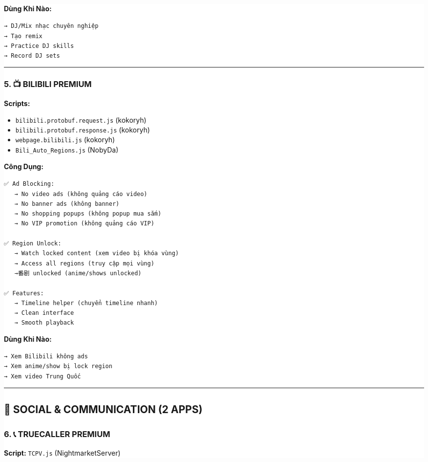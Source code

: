 ```
```

**Dùng Khi Nào:**
```
→ DJ/Mix nhạc chuyên nghiệp
→ Tạo remix
→ Practice DJ skills
→ Record DJ sets
```

---

### 5. 📺 BILIBILI PREMIUM

**Scripts:** 
- `bilibili.protobuf.request.js` (kokoryh)
- `bilibili.protobuf.response.js` (kokoryh)
- `webpage.bilibili.js` (kokoryh)
- `Bili_Auto_Regions.js` (NobyDa)

**Công Dụng:**
```
✅ Ad Blocking:
   → No video ads (không quảng cáo video)
   → No banner ads (không banner)
   → No shopping popups (không popup mua sắm)
   → No VIP promotion (không quảng cáo VIP)
   
✅ Region Unlock:
   → Watch locked content (xem video bị khóa vùng)
   → Access all regions (truy cập mọi vùng)
   →番剧 unlocked (anime/shows unlocked)
   
✅ Features:
   → Timeline helper (chuyển timeline nhanh)
   → Clean interface
   → Smooth playback
```

**Dùng Khi Nào:**
```
→ Xem Bilibili không ads
→ Xem anime/show bị lock region
→ Xem video Trung Quốc
```

---

## 📱 SOCIAL & COMMUNICATION (2 APPS)

### 6. 📞 TRUECALLER PREMIUM

**Script:** `TCPV.js` (NightmarketServer)
